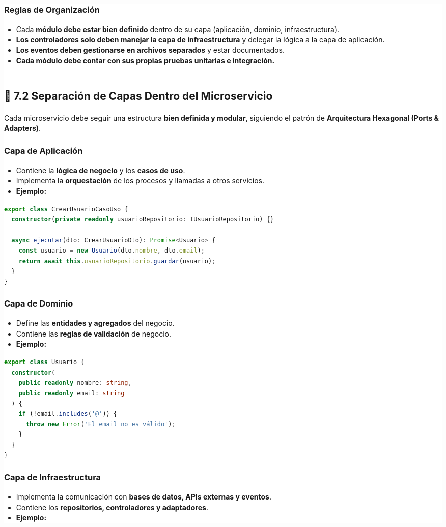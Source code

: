 ### **Reglas de Organización**
- Cada **módulo debe estar bien definido** dentro de su capa (aplicación, dominio, infraestructura).
- **Los controladores solo deben manejar la capa de infraestructura** y delegar la lógica a la capa de aplicación.
- **Los eventos deben gestionarse en archivos separados** y estar documentados.
- **Cada módulo debe contar con sus propias pruebas unitarias e integración.**

---

## 🌟 **7.2 Separación de Capas Dentro del Microservicio**

Cada microservicio debe seguir una estructura **bien definida y modular**, siguiendo el patrón de **Arquitectura Hexagonal (Ports & Adapters)**.

### **Capa de Aplicación**
- Contiene la **lógica de negocio** y los **casos de uso**.
- Implementa la **orquestación** de los procesos y llamadas a otros servicios.
- **Ejemplo:**

```typescript
export class CrearUsuarioCasoUso {
  constructor(private readonly usuarioRepositorio: IUsuarioRepositorio) {}

  async ejecutar(dto: CrearUsuarioDto): Promise<Usuario> {
    const usuario = new Usuario(dto.nombre, dto.email);
    return await this.usuarioRepositorio.guardar(usuario);
  }
}
```

### **Capa de Dominio**
- Define las **entidades y agregados** del negocio.
- Contiene las **reglas de validación** de negocio.
- **Ejemplo:**

```typescript
export class Usuario {
  constructor(
    public readonly nombre: string,
    public readonly email: string
  ) {
    if (!email.includes('@')) {
      throw new Error('El email no es válido');
    }
  }
}
```

### **Capa de Infraestructura**
- Implementa la comunicación con **bases de datos, APIs externas y eventos**.
- Contiene los **repositorios, controladores y adaptadores**.
- **Ejemplo:**
